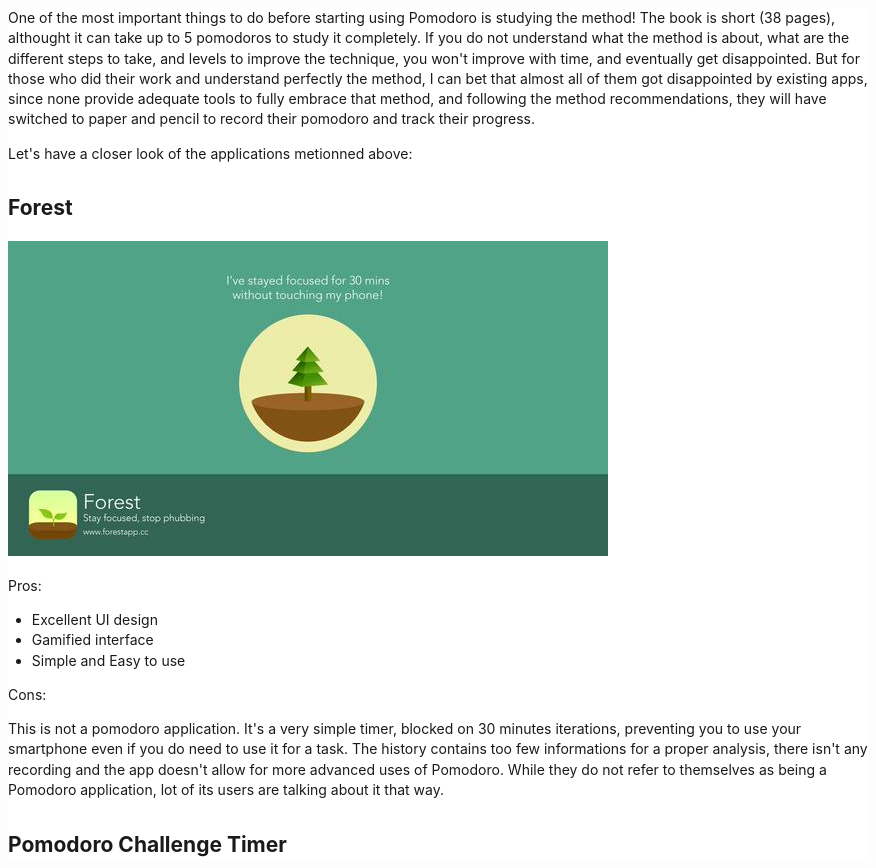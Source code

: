 One of the most important things to do before starting using Pomodoro is
studying the method! The book is short (38 pages), althought it can take up to 5
pomodoros to study it completely. If you do not understand what the method is
about, what are the different steps to take, and levels to improve the
technique, you won't improve with time, and eventually get disappointed.
But for those who did their work and understand perfectly the method, I can bet
that almost all of them got disappointed by existing apps, since none provide
adequate tools to fully embrace that method, and following the method
recommendations, they will have switched to paper and pencil to record their
pomodoro and track their progress.

Let's have a closer look of the applications metionned above:

## Forest

![Forest](/images/pomodoro/forest.jpg)

Pros:

* Excellent UI design
* Gamified interface
* Simple and Easy to use

Cons:

This is not a pomodoro application. It's a very simple timer, blocked on 30
minutes iterations, preventing you to use your smartphone even if you do need to
use it for a task. The history contains too few informations for a proper
analysis, there isn't any recording and the app doesn't allow for more advanced
uses of Pomodoro.
While they do not refer to themselves as being a Pomodoro application, lot of
its users are talking about it that way.

## Pomodoro Challenge Timer
